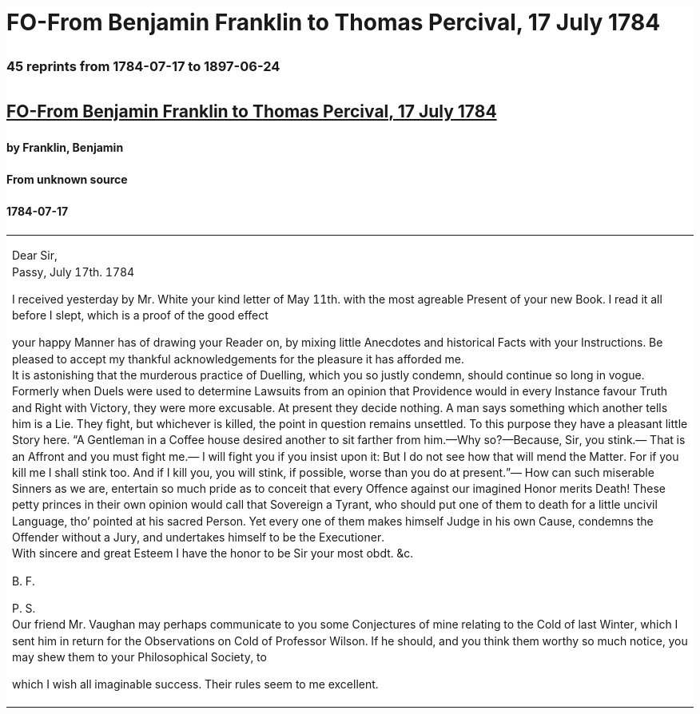 
# FO-From Benjamin Franklin to Thomas Percival, 17 July 1784

### 45 reprints from 1784-07-17 to 1897-06-24

## [FO-From Benjamin Franklin to Thomas Percival, 17 July 1784](https://founders.archives.gov/documents/Franklin/01-42-02-0265)

#### by Franklin, Benjamin

#### From unknown source

#### 1784-07-17

<table style="width: 100%;"><tr><td style="width: 50%">

Dear Sir,  
Passy, July 17th. 1784  
  
I received yesterday by Mr. White your kind letter of May 11th. with the most agreable Present of your new Book. I read it all before I slept, which is a proof of the good effect  
  
your happy Manner has of drawing your Reader on, by mixing little Anecdotes and historical Facts with your Instructions. Be pleased to accept my thankful acknowledgements for the pleasure it has afforded me.  
It is astonishing that the murderous practice of Duelling, which you so justly condemn, should continue so long in vogue. Formerly when Duels were used to determine Lawsuits from an opinion that Providence would in every Instance favour Truth and Right with Victory, they were more excusable. At present they decide nothing. A man says something which another tells him is a Lie. They fight, but whichever is killed, the point in question remains unsettled. To this purpose they have a pleasant little Story here. “A Gentleman in a Coffee house desired another to sit farther from him.—Why so?—Because, Sir, you stink.— That is an Affront and you must fight me.— I will fight you if you insist upon it: But I do not see how that will mend the Matter. For if you kill me I shall stink too. And if I kill you, you will stink, if possible, worse than you do at present.”— How can such miserable Sinners as we are, entertain so much pride as to conceit that every Offence against our imagined Honor merits Death! These petty princes in their own opinion would call that Sovereign a Tyrant, who should put one of them to death for a little uncivil Language, tho’ pointed at his sacred Person. Yet every one of them makes himself Judge in his own Cause, condemns the Offender without a Jury, and undertakes himself to be the Executioner.  
With sincere and great Esteem I have the honor to be Sir your most obdt. &amp;c.  
  
B. F.  
  
P. S.  
Our friend Mr. Vaughan may perhaps communicate to you some Conjectures of mine relating to the Cold of last Winter, which I sent him in return for the Observations on Cold of Professor Wilson. If he should, and you think them worthy so much notice, you may shew them to your Philosophical Society, to  
  
which I wish all imaginable success. Their rules seem to me excellent.  
